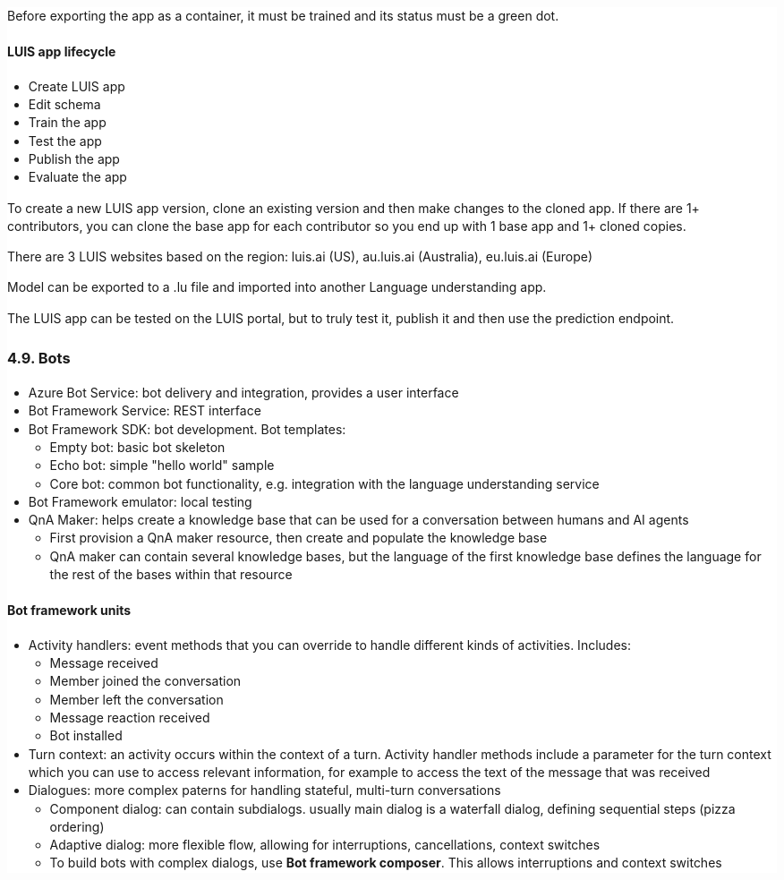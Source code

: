 Before exporting the app as a container, it must be trained and its status must be a green dot.

#### LUIS app lifecycle

* Create LUIS app
* Edit schema
* Train the app
* Test the app
* Publish the app
* Evaluate the app

To create a new LUIS app version, clone an existing version and then make changes to the cloned app. If there are 1+ contributors, you can clone the base app for each contributor so you end up with 1 base app and 1+ cloned copies.

There are 3 LUIS websites based on the region: luis.ai (US), au.luis.ai (Australia), eu.luis.ai (Europe)

Model can be exported to a .lu file and imported into another Language understanding app.

The LUIS app can be tested on the LUIS portal, but to truly test it, publish it and then use the prediction endpoint.

### 4.9. Bots

* Azure Bot Service: bot delivery and integration, provides a user interface
* Bot Framework Service: REST interface
* Bot Framework SDK: bot development. Bot templates:
  * Empty bot: basic bot skeleton
  * Echo bot: simple "hello world" sample
  * Core bot: common bot functionality, e.g. integration with the language understanding service
* Bot Framework emulator: local testing
* QnA Maker: helps create a knowledge base that can be used for a conversation between humans and AI agents
  * First provision a QnA maker resource, then create and populate the knowledge base
  * QnA maker can contain several knowledge bases, but the language of the first knowledge base defines the language for the rest of the bases within that resource

#### Bot framework units

* Activity handlers: event methods that you can override to handle different kinds of activities. Includes:
  * Message received
  * Member joined the conversation
  * Member left the conversation
  * Message reaction received
  * Bot installed
* Turn context: an activity occurs within the context of a turn. Activity handler methods include a parameter for the turn context which you can use to access relevant information, for example to access the text of the message that was received
* Dialogues: more complex paterns for handling stateful, multi-turn conversations
  * Component dialog: can contain subdialogs. usually main dialog is a waterfall dialog, defining sequential steps (pizza ordering)
  * Adaptive dialog: more flexible flow, allowing for interruptions, cancellations, context switches
  * To build bots with complex dialogs, use **Bot framework composer**. This allows interruptions and context switches

